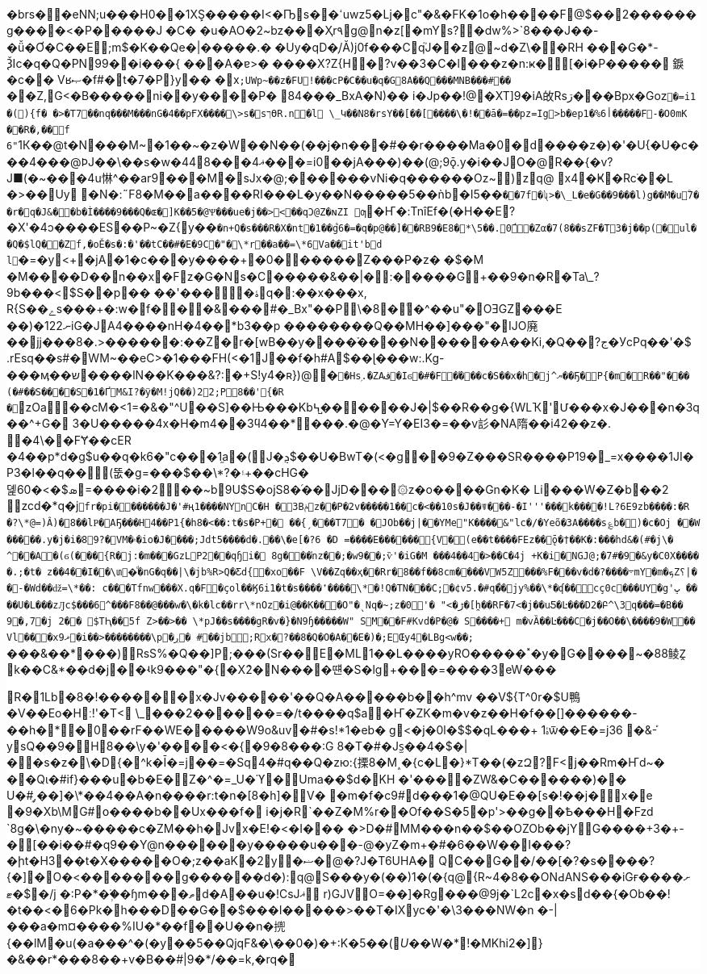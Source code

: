  �brs��eNN;u���H0��1XܾS�����I<�Ҧs��ߵuwz5�ǈ�c"�&�FK�1o�h����F@$��2������g����<�P�����J �C� �u�AO�2~bz���Ҳr٩g@n�z[�mYs?�dw%>`8���J��-�ǚ�Ơ�C��E;m$�K��Qe�|�����.�
�Uy�qD�̹/Ӑ)j0f���Cq֘J�݌�z@~d�Z\��RH ���G�\*-ѮIc�q�Q�PN99��i��� {
�� �A�ɐ>�
����X?Z{H�?v��3�C�l���z�n:ҝ�[�i�P�����
錑�c�� Vʁޞ�f#�t�7�P}y��
�x`;UWp~��z�FU!���cP�C��u�q�G8A��Q���MNB���#��`��Z,G<�B�� ���ni��y����P �
84���\_BxA�N)��
i �Jp��!@�XT]9�iA敀Rsڗ���Bpx�Goz`�=i1�(){f� �>�T7��nq���M���nG�4�� pҒХ����\>s�sךϴR.n�l
\_Կ��N8�rsY��[��[��ּ��\�!��ā�=��pz=Ig>b�ep1�%6أ�����F-�O0mK��R�,��f6"`1К��@t�N���M~�1��~�z�W��N��(��j�n���#��r����Ma�0�d����z�)�'�U{�U�c���4���@ϷJ��\��s�w�4ޣ4���4 8���=i0��jA���)� �(@;9ǭ.y�i��JO�@R ��{�v?J ■(�~���4u惏^��ar9���M�sJx�@;������vNi�q������Oz~)zq@
x4�Ҝ�Rc֔��L
�>��Uy �N�:˶F8�M��a����Rا���L�y��N�����5��ǹb�I5��`��7f�ʯ>�\_L�e�G��9���l)ۭg��M� uؒ7��r�q�J&��b�Ì����9���Q�ɶ�]K��5�@Ѱ���ue�j��><��qϽ@Z�ɴZI
 ƣ`�Ҥ�:TnîEf�(�H��E ?�X'�4ͻ����ES��P~�Z{y��`�n+Q�s���R�X�nt�1��g֩6�=�q�p@��]��RB9�E؜̈́0.��5\*�8�Zα�7(8��sZF�T3�j��p(�ul��Q�$lQ��Zf,�oĚ�ѕ�:�'��tC��#�E�9C�"�\*r��a��=\*6Va��it'bdl`�=�y<+�jA�1�c���y����+ �0������Z���P�z�
 �$�M �M����D��n��x�Fz�G�Ns�C�����&��|�:�����G+��9�n�R�Ta\_?9 b���<$S��pَ��
��'����ۀq�:��x��� x, R{S��ےs���+�:w�f���&���#�\_Bx"��P\�8�۠�^��u"� OƎGZ ���E ��)�1ނ22iG�JA4 ����nH�4��\*b3��p
��������Q��MH��]���"�ĲO廃��jj���8�.>������:��Z󥾧�r�[wB��y����֒���ܱ�N������A��Ki,�Q��?ج�УcPq��'�$ .rEsq��s#�WM~��eC>�1���FH(<�܎1J��f�h#A$��ɭ���w:.Kg-���ӎ��ש����lN��K���&?:�+S!y4�ʀ})@�`�Hsۭ.�ZAڤ�Iϭ�#�F �֜���c�S��x�h�j^ޔ��Ҕ�΁P{�m�R��"���(�#��S����S�1�ҐM&I?�ӱ�M !jQ��)22;P8��'{�R�`zOa�ِ̠��cM�<1=�&�"^U��S]��Њ���Kb߆�̺����� J�|$� �R��g�{WLҠ'Մ���x�J�� �n�3q��^+G� 3�U�����4x�H�m4��3ϥ4��\*�ٰ���.�@�Y=Y�EI3�=��v䚲�NA隋��i42��z�. �4\��FɎ��cER �4��p\*d�g$u��q�k6�"c���1֦a׊�(J�ܯ$��U�BwT�(<�g��9�Z�� �SR����P19�\_=x����1JI�P3�l��q��(뚮�g=���$��\*?�۽+��cHG�뎵ܣ$�>�60=����i�2��~b9U$S�ojS 8�֝��JjD���۞z�o����Gn�K�
Li���W�Z�b��2
zcd�\*q�j`fr�pi����� ��J�'#ң1����NYnC�H �3Bݥz��P�2v�����1��c�<��10s�J��☤���-�I'''���k����ǃL?6E9zb���� :�R�?\*@=)Â)�8��lҎ�AҔ���H4��P1{�h8�<��:t�s�P+�
��{ˏ���T7� �JOb��j|��YMe"K����⵵&"lc�/�Yeõ�3A����s؏b�)�c�Oj
��W �����.y�j�i�89?�VM�۾�io�J����;Jdt5����d�.��\�e[�?6 �D
=����E������{V�(e��t����FEz��ǭ� †��K�:���hd&�(#�j\�^��A�(ϭ(���{R�j:�m���GzLP2��qɧi�
8g�񞴬��֗nz��;�w9��;ѷ'�iG�M
���4 ��4�>��C�4j +K�i�NGJ@; �7#�9�&y�C0X�����.;�t�
z��4��I��\տ�ͩ�nG�q��|\�jb%R>Q�Ƹd{׺�xo��F \V��Zq��ҳ��Rr�8��f��8cm����VW5Z���%F���v�d�?����܋mY�m�ܟZ؟|��-�Wd��ǆ=\*��:
c���Tfnw���X.q�F�ҫol��Ӄ6i1�t�s����❜����\*�!Q�TN���C;�¢v5.�#q�֩�׎jy%��\*�ʠ��cҫ0 c���UY�g'ڀ ����U�L���zԒc$���6^���F8��@���w�\�k�lc�� rr\*n Oz�i@��K���O"�ˎNq�~;z�0'� "<�ڑ�[h̯��RF�7<�j��uƼ�Ŀ���D2�Բ^\3q���=�B��9֤�,7�j 2��
$TԦ��5f
Z>��>�� \*pJ��s����gR�v�}�N9ɧ�����W" S׭M��F#Кvd�P�@� S����+
m�vȀ��Ŀ�� �C�j��O ��\����9�W��Vl��֐�xޜ9�i��>��������\p�ڔ� #��jb;Rx�?� �8�Q�O�A�֌�E�)�;EŒy4�LBg<w��;`���&��\*���)RsS%�Q��]P;���(Sr��E�ML1��L����yRO�����˟�y�G���� ~�88鲮Z̭ k��C&\*��d�j��ʵk9�� �"�{�X2͛�N����떈�S�lg+���=����3eW���
 
 ޼R�1Lb�8�!�����␅�x�Jv�����'��Q�A�����b��h^mv ��V${T^0r�$U鴨�V��Eo�Hː!'�T< \_���2������=�/t����q$a�Ҥ�ZK�m�v�z��H�f��[]������-��h�\*�0��rF��WE�����W9o&uv�#�s!\*1�eb� g<�j�0l�$$�qL���+
1ۂѿ��E�=j36 �&-֡y sQ��9�H8��\y�'����<�{⫴�9�8���:G
8�T�#�Js̫��4�$�|��s�z�\�D{�^k�Ī�=j��=�Sqً4�#q��Q�zю:{搮 8�M˰�{c�L�}\*T��(�zԶ?F<j��Rm�Ҥd~� ��Qɩ�#if}���u�b�E�Z�^�=\_U�ϓ�Uma��$d�KH �'����ZW&�C������)�� U�#,͎��]�\*��4��A�n����r:t�n�[8�h]�V�
�m�f�c9#d���1�@QU�E��[s�!��j�x�e �9�Xb\MG#օ����b ��Ux���f� i�j�R`��Z�M%r��Of��S�5�p'>��g��Ҍ���H�Fzd
`8g�\�ny�~� ����c�ZM��h�Jvx�E!�<�I���
�>D�#MM���n��$��OZOb��jYG����+3�+-�[��i��#�q9��Y@n������y�����u���-@�yZ�m+�#�6��W��I���?�իt�H3�� t�X�����O�;z��aK�2y�ޟ�@�?J�T6UHA�
QC��G��/��[�?�s��� �?{�]�׫O�<�������g������d�):q@S���y�(��)1�(�{q@ {R~4�8��ONԀANS���iGғ�ށ����ޓ$�/j �:P�\*�֔�֛�ɧm���ތd�A��u�!CsJޣ r)GJVO=��]�Rg���@9j�`L2c�x�s׊d��{�Ob��!�t��<�6�Pk�h���D��G��$���I�����>��T�IXyc�'�\3���NW�n �-|���a�m¤����%IU�\*��f��U��n� 㨮{��lM�u(�a���^�(�y��5��QjqF&�\��0�)�+:K�5��($U�%7ر%Ѩ��\��$�W�\*!�MKhi2�]}�&��r\*���8��+v�B��#|9�\*/��=k,�rq�